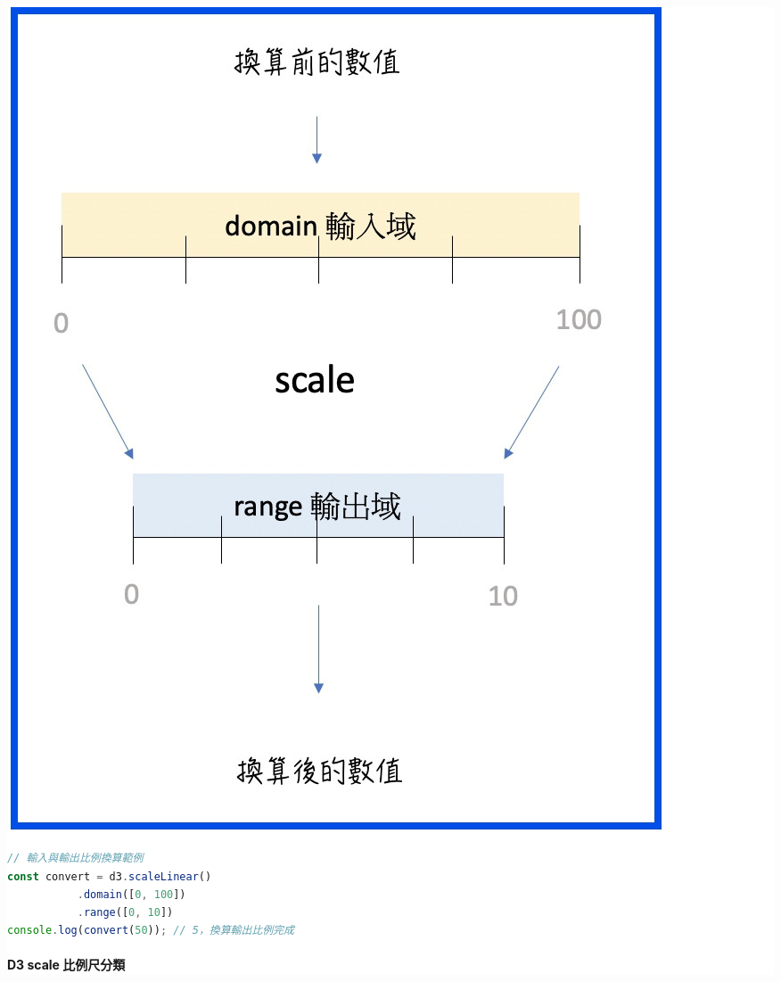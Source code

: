 ![](images/5-15.png)

```javascript
// 輸入與輸出比例換算範例   
const convert = d3.scaleLinear() 
		   .domain([0, 100]) 
		   .range([0, 10]) 
console.log(convert(50)); // 5，換算輸出比例完成
```
#### D3 scale 比例尺分類
